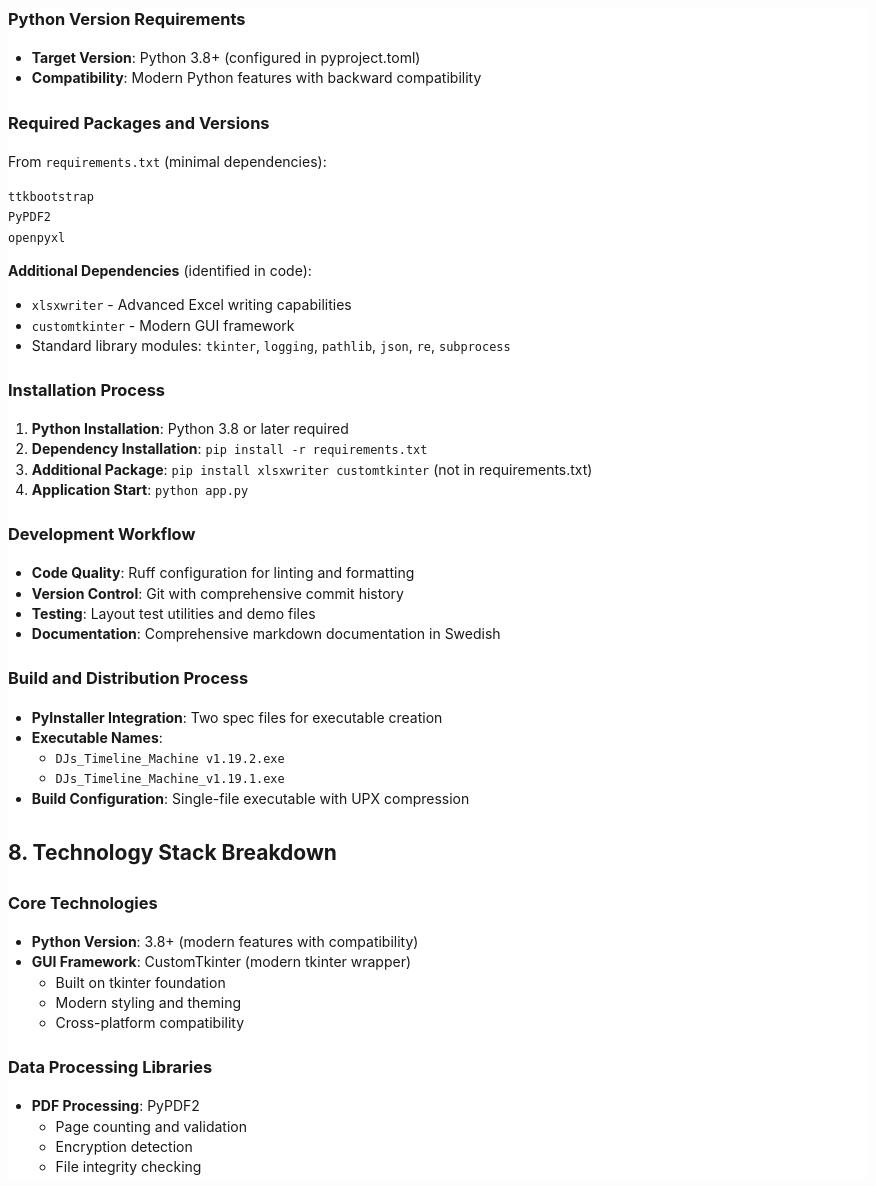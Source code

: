 ### Python Version Requirements
- **Target Version**: Python 3.8+ (configured in pyproject.toml)
- **Compatibility**: Modern Python features with backward compatibility

### Required Packages and Versions
From `requirements.txt` (minimal dependencies):
```
ttkbootstrap
PyPDF2  
openpyxl
```

**Additional Dependencies** (identified in code):
- `xlsxwriter` - Advanced Excel writing capabilities
- `customtkinter` - Modern GUI framework
- Standard library modules: `tkinter`, `logging`, `pathlib`, `json`, `re`, `subprocess`

### Installation Process
1. **Python Installation**: Python 3.8 or later required
2. **Dependency Installation**: `pip install -r requirements.txt`
3. **Additional Package**: `pip install xlsxwriter customtkinter` (not in requirements.txt)
4. **Application Start**: `python app.py`

### Development Workflow
- **Code Quality**: Ruff configuration for linting and formatting
- **Version Control**: Git with comprehensive commit history
- **Testing**: Layout test utilities and demo files
- **Documentation**: Comprehensive markdown documentation in Swedish

### Build and Distribution Process
- **PyInstaller Integration**: Two spec files for executable creation
- **Executable Names**: 
  - `DJs_Timeline_Machine v1.19.2.exe`
  - `DJs_Timeline_Machine_v1.19.1.exe`
- **Build Configuration**: Single-file executable with UPX compression

## 8. Technology Stack Breakdown

### Core Technologies
- **Python Version**: 3.8+ (modern features with compatibility)
- **GUI Framework**: CustomTkinter (modern tkinter wrapper)
  - Built on tkinter foundation
  - Modern styling and theming
  - Cross-platform compatibility

### Data Processing Libraries
- **PDF Processing**: PyPDF2
  - Page counting and validation
  - Encryption detection
  - File integrity checking
